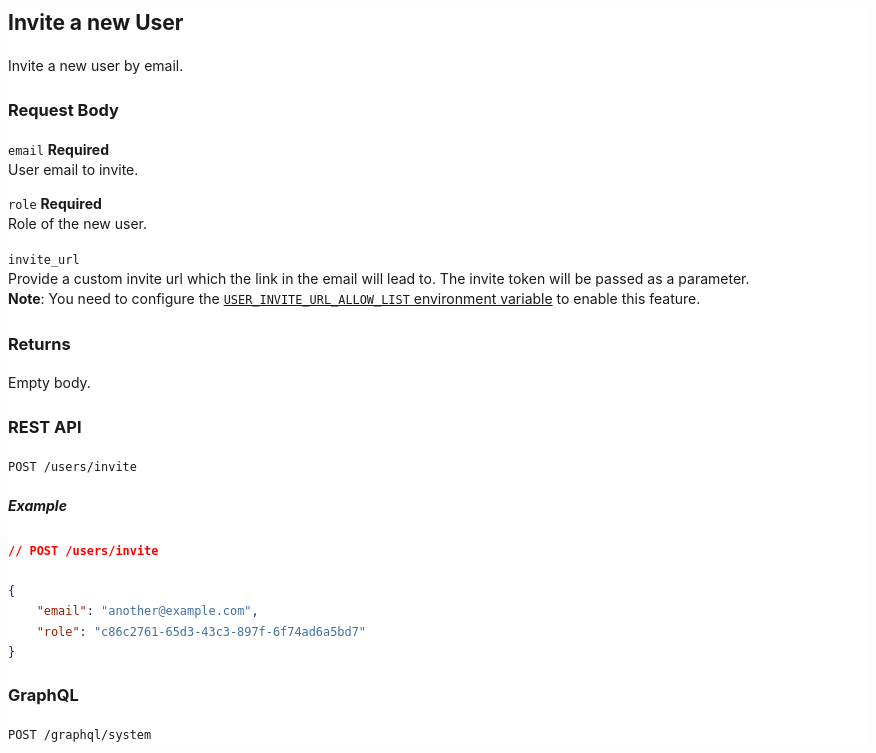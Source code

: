 
## Invite a new User

Invite a new user by email.

<div class="two-up">
<div class="left">

### Request Body

<div class="definitions">

`email` **Required**\
User email to invite.

`role` **Required**\
Role of the new user.

`invite_url`\
Provide a custom invite url which the link in the email will lead to. The invite token will be passed as a parameter.\
**Note**: You need to configure the
[`USER_INVITE_URL_ALLOW_LIST` environment variable](/reference/environment-variables/#security) to enable this feature.

</div>

### Returns

Empty body.

</div>
<div class="right">

### REST API

```
POST /users/invite
```

##### Example

```json
// POST /users/invite

{
	"email": "another@example.com",
	"role": "c86c2761-65d3-43c3-897f-6f74ad6a5bd7"
}
```

### GraphQL

```
POST /graphql/system
```
